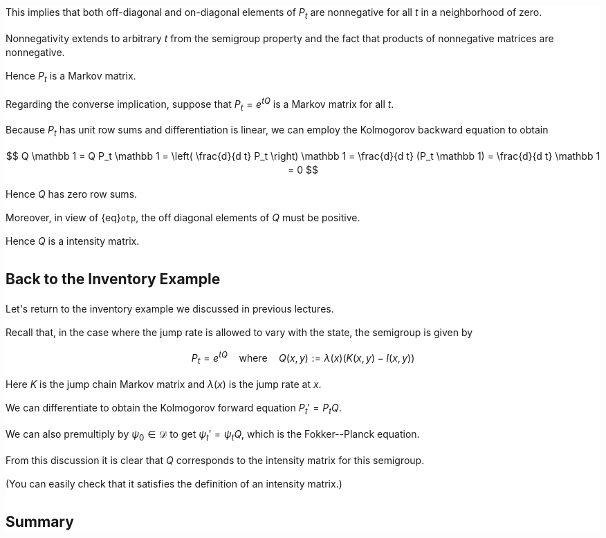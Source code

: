 This implies that both off-diagonal and on-diagonal elements of $P_t$ are nonnegative for all $t$ in a neighborhood of zero.

Nonnegativity extends to arbitrary $t$ from the semigroup property and the fact that
products of nonnegative matrices are nonnegative.

Hence $P_t$ is a Markov matrix.

Regarding the converse implication, suppose that $P_t = e^{tQ}$ is a Markov
matrix for all $t$.

Because $P_t$ has unit row sums and differentiation is linear, 
we can employ the Kolmogorov backward equation to obtain

$$
    Q  \mathbb 1
      = Q P_t \mathbb 1
      = \left( \frac{d}{d t} P_t \right) \mathbb 1
      = \frac{d}{d t} (P_t \mathbb 1)
      = \frac{d}{d t} \mathbb 1
      = 0
$$

Hence $Q$ has zero row sums.

Moreover, in view of {eq}`otp`, the off diagonal elements of $Q$ must be positive.

Hence $Q$ is a intensity matrix.



## Back to the Inventory Example

Let's return to the inventory example we discussed in previous lectures.

Recall that, in the case where the jump rate is allowed to vary with the
state, the semigroup is given by 

$$ 
    P_t = e^{tQ}
    \quad \text{where} \quad
    Q(x, y) := \lambda(x) (K(x, y) - I(x, y))
$$

Here $K$ is the jump chain Markov matrix and $\lambda(x)$ is the jump
rate at $x$.

We can differentiate to obtain the Kolmogorov forward equation $P_t' = P_t Q$.

We can also premultiply by $\psi_0 \in \mathcal D$ to get $\psi_t' = \psi_t
Q$, which is the Fokker--Planck equation.

From this discussion it is clear that $Q$ corresponds to the intensity matrix
for this semigroup.

(You can easily check that it satisfies the definition of an intensity matrix.)


## Summary
